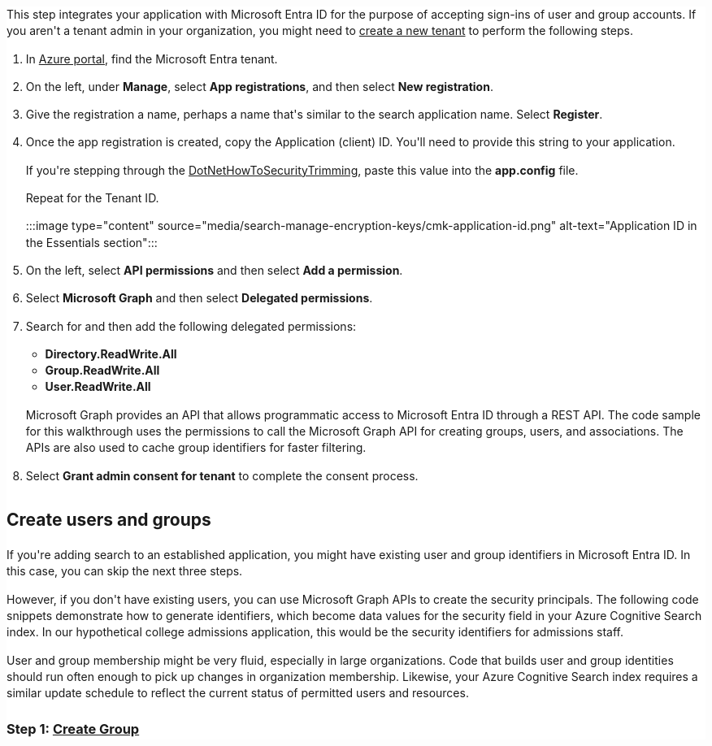 This step integrates your application with Microsoft Entra ID for the purpose of accepting sign-ins of user and group accounts. If you aren't a tenant admin in your organization, you might need to [create a new tenant](../active-directory/develop/quickstart-create-new-tenant.md) to perform the following steps.

1. In [Azure portal](https://portal.azure.com), find the Microsoft Entra tenant.

1. On the left, under **Manage**, select **App registrations**, and then select **New registration**.

1. Give the registration a name, perhaps a name that's similar to the search application name. Select **Register**.

1. Once the app registration is created, copy the Application (client) ID. You'll need to provide this string to your application.

   If you're stepping through the [DotNetHowToSecurityTrimming](https://github.com/Azure-Samples/search-dotnet-getting-started/tree/master/DotNetHowToSecurityTrimming), paste this value into the **app.config** file.

   Repeat for the Tenant ID.

   :::image type="content" source="media/search-manage-encryption-keys/cmk-application-id.png" alt-text="Application ID in the Essentials section":::

1. On the left, select **API permissions** and then select **Add a permission**. 

1. Select **Microsoft Graph** and then select **Delegated permissions**.

1. Search for and then add the following delegated permissions:

   - **Directory.ReadWrite.All**
   - **Group.ReadWrite.All**
   - **User.ReadWrite.All**

    Microsoft Graph provides an API that allows programmatic access to Microsoft Entra ID through a REST API. The code sample for this walkthrough uses the permissions to call the Microsoft Graph API for creating groups, users, and associations. The APIs are also used to cache group identifiers for faster filtering.

1. Select **Grant admin consent for tenant** to complete the consent process.

## Create users and groups

If you're adding search to an established application, you might have existing user and group identifiers in Microsoft Entra ID. In this case, you can skip the next three steps. 

However, if you don't have existing users, you can use Microsoft Graph APIs to create the security principals. The following code snippets demonstrate how to generate identifiers, which become data values for the security field in your Azure Cognitive Search index. In our hypothetical college admissions application, this would be the security identifiers for admissions staff.

User and group membership might be very fluid, especially in large organizations. Code that builds user and group identities should run often enough to pick up changes in organization membership. Likewise, your Azure Cognitive Search index requires a similar update schedule to reflect the current status of permitted users and resources.

### Step 1: [Create Group](/graph/api/group-post-groups) 
